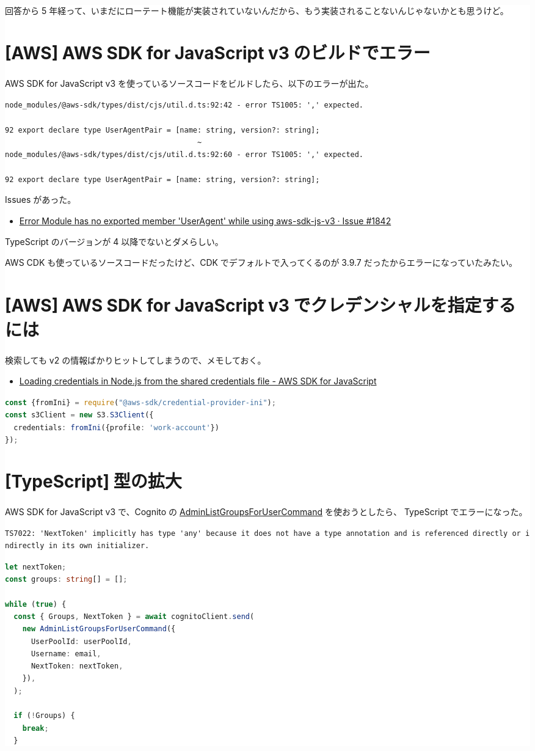 回答から 5 年経って、いまだにローテート機能が実装されていないんだから、もう実装されることないんじゃないかとも思うけど。

# [AWS] AWS SDK for JavaScript v3 のビルドでエラー

AWS SDK for JavaScript v3 を使っているソースコードをビルドしたら、以下のエラーが出た。

```
node_modules/@aws-sdk/types/dist/cjs/util.d.ts:92:42 - error TS1005: ',' expected.

92 export declare type UserAgentPair = [name: string, version?: string];
                                            ~
node_modules/@aws-sdk/types/dist/cjs/util.d.ts:92:60 - error TS1005: ',' expected.

92 export declare type UserAgentPair = [name: string, version?: string];
```

Issues があった。

- [Error Module has no exported member 'UserAgent' while using aws-sdk-js-v3 · Issue #1842](https://github.com/aws/aws-sdk-js-v3/issues/1842)

TypeScript のバージョンが 4 以降でないとダメらしい。

AWS CDK も使っているソースコードだったけど、CDK でデフォルトで入ってくるのが 3.9.7 だったからエラーになっていたみたい。

# [AWS] AWS SDK for JavaScript v3 でクレデンシャルを指定するには

検索しても v2 の情報ばかりヒットしてしまうので、メモしておく。

- [Loading credentials in Node.js from the shared credentials file - AWS SDK for JavaScript](https://docs.aws.amazon.com/sdk-for-javascript/v3/developer-guide/loading-node-credentials-shared.html)

```typescript
const {fromIni} = require("@aws-sdk/credential-provider-ini");
const s3Client = new S3.S3Client({
  credentials: fromIni({profile: 'work-account'})
});
```

# [TypeScript] 型の拡大

AWS SDK for JavaScript v3 で、Cognito の [AdminListGroupsForUserCommand](https://docs.aws.amazon.com/AWSJavaScriptSDK/v3/latest/clients/client-cognito-identity-provider/classes/adminlistgroupsforusercommand.html) を使おうとしたら、 TypeScript でエラーになった。

```
TS7022: 'NextToken' implicitly has type 'any' because it does not have a type annotation and is referenced directly or indirectly in its own initializer.
```

```typescript
let nextToken;
const groups: string[] = [];

while (true) {
  const { Groups, NextToken } = await cognitoClient.send(
    new AdminListGroupsForUserCommand({
      UserPoolId: userPoolId,
      Username: email,
      NextToken: nextToken,
    }),
  );

  if (!Groups) {
    break;
  }

```

[^1]: あまり静かすぎるのも問題で、トヨタのハイブリッド車が静かすぎて危険なので、擬似モーター音を出す装置を付けるようにしたという話が、昔あった。たしかに、ときどき、後ろから、あの擬似モーター音が近づいてきて、ようやく接近に気づくことがある。
[^2]: 自分自身に関して言えば、時代に抗おうとするものの、結局何も為すことができずに、ずっと敗北し続けている感はある。昔、親に「お前はまだ何もしていない。努力が足りない」と言われたことがあるけれど、それは「お前は努力すれば出来るはずだ」という過大評価があったからに過ぎない。数年経って分かったのは、結局、私もまた世間一般の人々と同様に、歴史の海の中に埋没していくだけの平凡な才能しか持ち合わせていない平凡な人間であったということである。